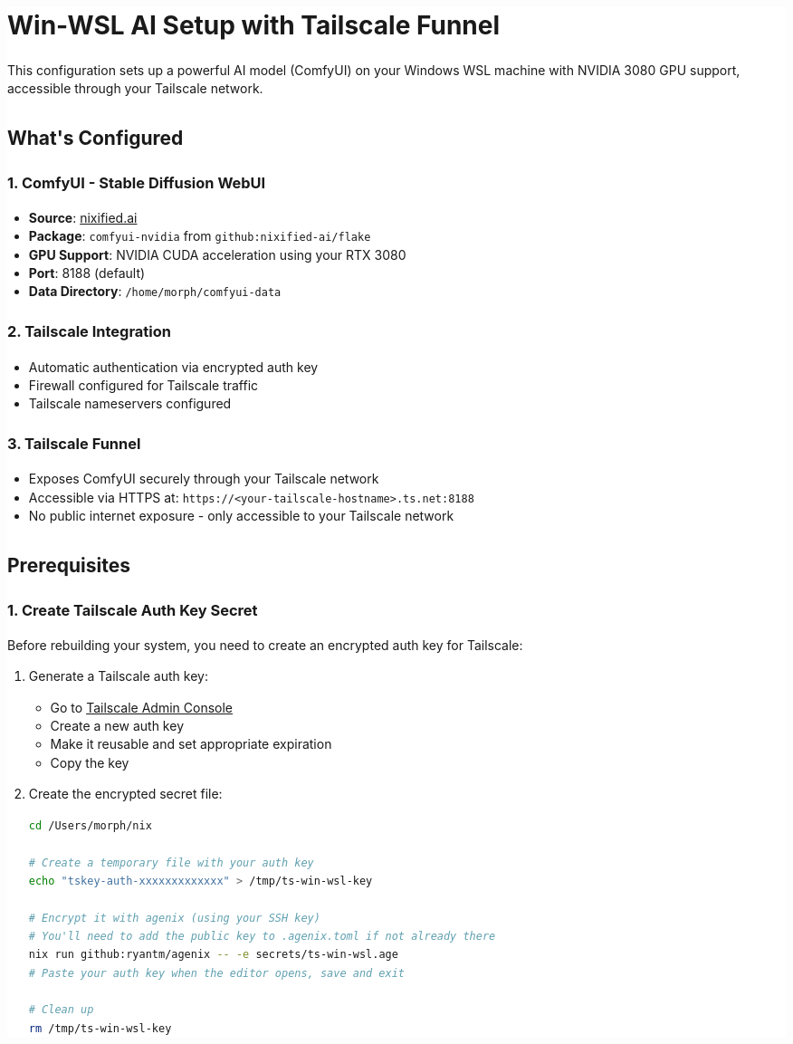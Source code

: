 # Win-WSL AI Setup with Tailscale Funnel

This configuration sets up a powerful AI model (ComfyUI) on your Windows WSL machine with NVIDIA 3080 GPU support, accessible through your Tailscale network.

## What's Configured

### 1. ComfyUI - Stable Diffusion WebUI
- **Source**: [nixified.ai](https://nixified.ai/) 
- **Package**: `comfyui-nvidia` from `github:nixified-ai/flake`
- **GPU Support**: NVIDIA CUDA acceleration using your RTX 3080
- **Port**: 8188 (default)
- **Data Directory**: `/home/morph/comfyui-data`

### 2. Tailscale Integration
- Automatic authentication via encrypted auth key
- Firewall configured for Tailscale traffic
- Tailscale nameservers configured

### 3. Tailscale Funnel
- Exposes ComfyUI securely through your Tailscale network
- Accessible via HTTPS at: `https://<your-tailscale-hostname>.ts.net:8188`
- No public internet exposure - only accessible to your Tailscale network

## Prerequisites

### 1. Create Tailscale Auth Key Secret

Before rebuilding your system, you need to create an encrypted auth key for Tailscale:

1. Generate a Tailscale auth key:
   - Go to [Tailscale Admin Console](https://login.tailscale.com/admin/settings/keys)
   - Create a new auth key
   - Make it reusable and set appropriate expiration
   - Copy the key

2. Create the encrypted secret file:
   ```bash
   cd /Users/morph/nix
   
   # Create a temporary file with your auth key
   echo "tskey-auth-xxxxxxxxxxxxx" > /tmp/ts-win-wsl-key
   
   # Encrypt it with agenix (using your SSH key)
   # You'll need to add the public key to .agenix.toml if not already there
   nix run github:ryantm/agenix -- -e secrets/ts-win-wsl.age
   # Paste your auth key when the editor opens, save and exit
   
   # Clean up
   rm /tmp/ts-win-wsl-key
   ```
